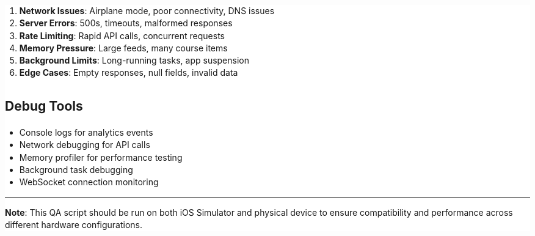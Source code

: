 1. **Network Issues**: Airplane mode, poor connectivity, DNS issues
2. **Server Errors**: 500s, timeouts, malformed responses
3. **Rate Limiting**: Rapid API calls, concurrent requests
4. **Memory Pressure**: Large feeds, many course items
5. **Background Limits**: Long-running tasks, app suspension
6. **Edge Cases**: Empty responses, null fields, invalid data

## Debug Tools

- Console logs for analytics events
- Network debugging for API calls
- Memory profiler for performance testing
- Background task debugging
- WebSocket connection monitoring

---

**Note**: This QA script should be run on both iOS Simulator and physical device to ensure compatibility and performance across different hardware configurations.